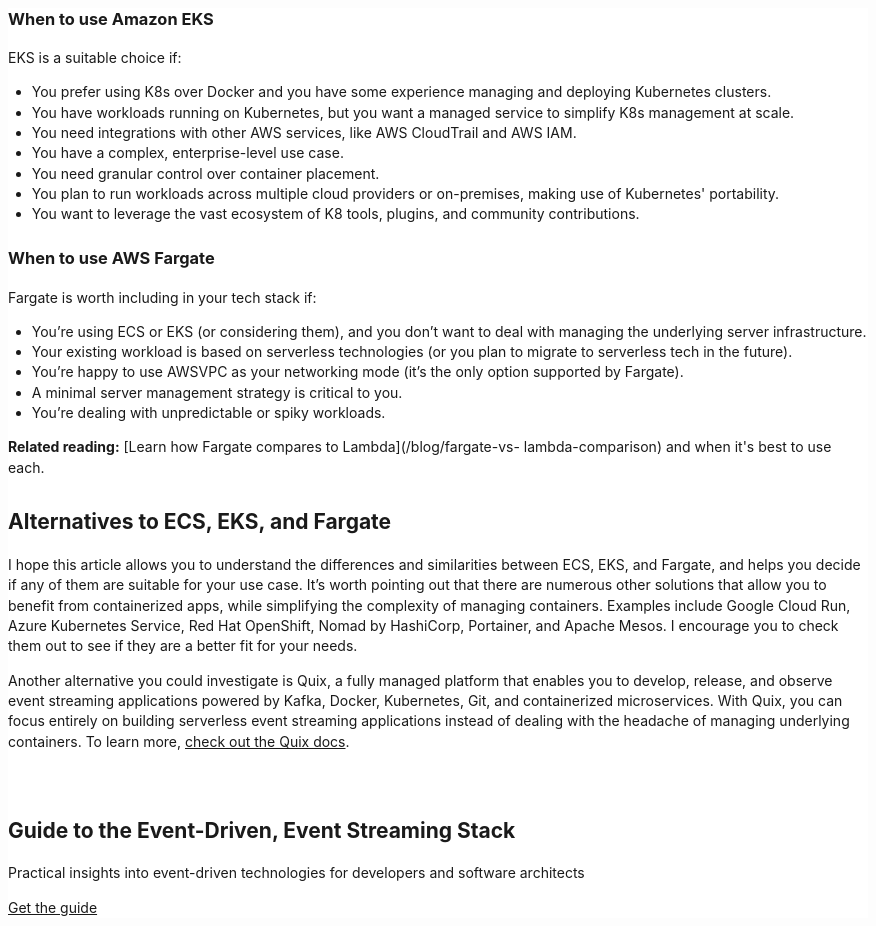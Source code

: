 ### When to use Amazon EKS

EKS is a suitable choice if:

  * You prefer using K8s over Docker and you have some experience managing and deploying Kubernetes clusters.
  * You have workloads running on Kubernetes, but you want a managed service to simplify K8s management at scale.
  * You need integrations with other AWS services, like AWS CloudTrail and AWS IAM. 
  * You have a complex, enterprise-level use case.
  * You need granular control over container placement. 
  * You plan to run workloads across multiple cloud providers or on-premises, making use of Kubernetes' portability.
  * You want to leverage the vast ecosystem of K8 tools, plugins, and community contributions.

### When to use AWS Fargate

Fargate is worth including in your tech stack if:

  * You’re using ECS or EKS (or considering them), and you don’t want to deal with managing the underlying server infrastructure.
  * Your existing workload is based on serverless technologies (or you plan to migrate to serverless tech in the future).
  * You’re happy to use AWSVPC as your networking mode (it’s the only option supported by Fargate).
  * A minimal server management strategy is critical to you.
  * You’re dealing with unpredictable or spiky workloads.

**Related reading:** [Learn how Fargate compares to Lambda](/blog/fargate-vs-
lambda-comparison) and when it's best to use each.

## Alternatives to ECS, EKS, and Fargate

I hope this article allows you to understand the differences and similarities
between ECS, EKS, and Fargate, and helps you decide if any of them are
suitable for your use case. It’s worth pointing out that there are numerous
other solutions that allow you to benefit from containerized apps, while
simplifying the complexity of managing containers. Examples include Google
Cloud Run, Azure Kubernetes Service, Red Hat OpenShift, Nomad by HashiCorp,
Portainer, and Apache Mesos. I encourage you to check them out to see if they
are a better fit for your needs.

Another alternative you could investigate is Quix, a fully managed platform
that enables you to develop, release, and observe event streaming applications
powered by Kafka, Docker, Kubernetes, Git, and containerized microservices.
With Quix, you can focus entirely on building serverless event streaming
applications instead of dealing with the headache of managing underlying
containers. To learn more, [check out the Quix
docs](https://quix.io/docs/platform/what-is-quix.html).  

‍




## Guide to the Event-Driven, Event Streaming Stack
Practical insights into event-driven technologies for developers and software architects

[Get the guide](https://www.quix.io/event-driven-event-streaming-guide)



